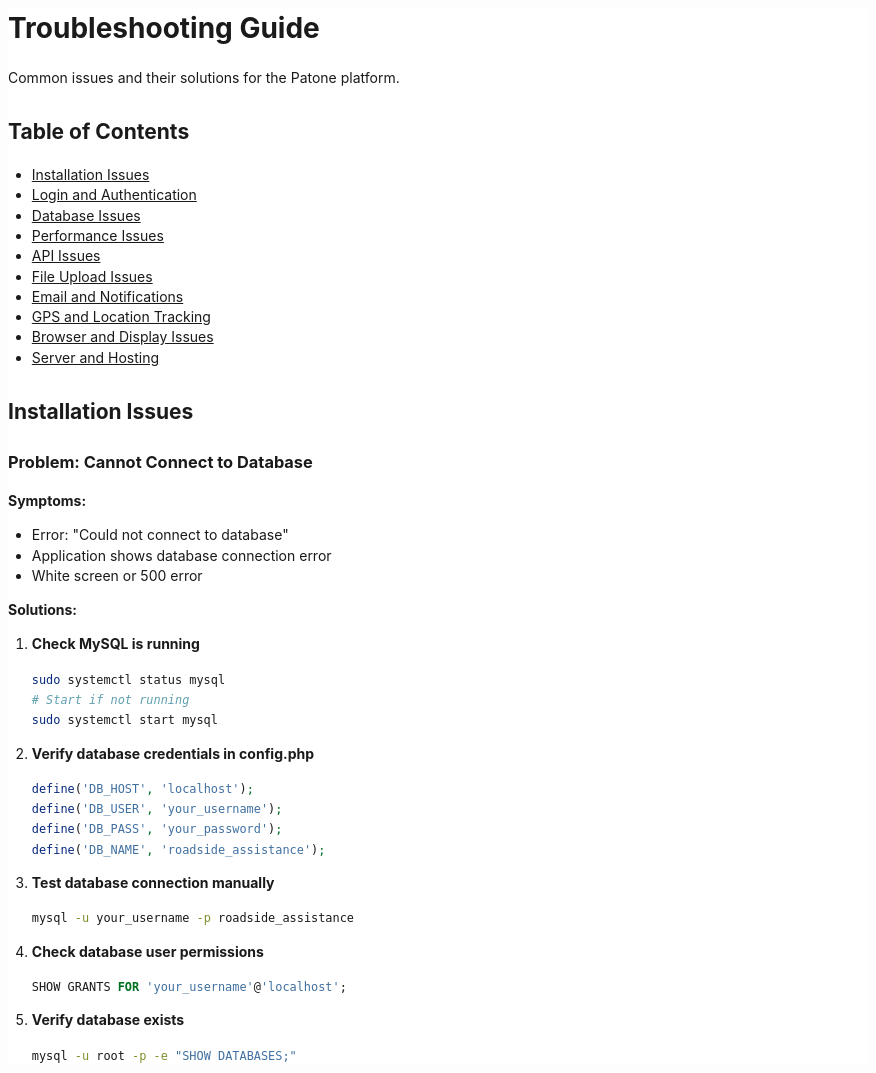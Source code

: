 # Troubleshooting Guide

Common issues and their solutions for the Patone platform.

## Table of Contents

- [Installation Issues](#installation-issues)
- [Login and Authentication](#login-and-authentication)
- [Database Issues](#database-issues)
- [Performance Issues](#performance-issues)
- [API Issues](#api-issues)
- [File Upload Issues](#file-upload-issues)
- [Email and Notifications](#email-and-notifications)
- [GPS and Location Tracking](#gps-and-location-tracking)
- [Browser and Display Issues](#browser-and-display-issues)
- [Server and Hosting](#server-and-hosting)

## Installation Issues

### Problem: Cannot Connect to Database

**Symptoms:**
- Error: "Could not connect to database"
- Application shows database connection error
- White screen or 500 error

**Solutions:**

1. **Check MySQL is running**
   ```bash
   sudo systemctl status mysql
   # Start if not running
   sudo systemctl start mysql
   ```

2. **Verify database credentials in config.php**
   ```php
   define('DB_HOST', 'localhost');
   define('DB_USER', 'your_username');
   define('DB_PASS', 'your_password');
   define('DB_NAME', 'roadside_assistance');
   ```

3. **Test database connection manually**
   ```bash
   mysql -u your_username -p roadside_assistance
   ```

4. **Check database user permissions**
   ```sql
   SHOW GRANTS FOR 'your_username'@'localhost';
   ```

5. **Verify database exists**
   ```bash
   mysql -u root -p -e "SHOW DATABASES;"
   ```
